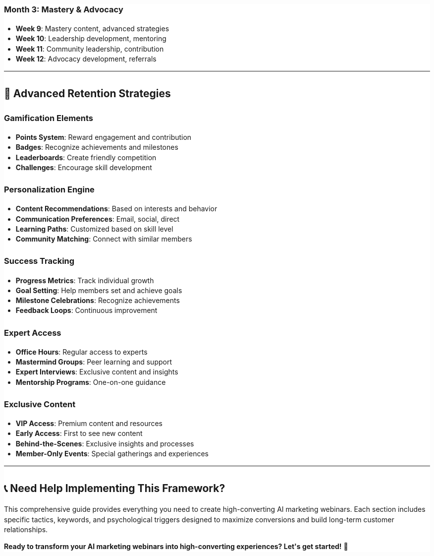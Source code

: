 ### **Month 3: Mastery & Advocacy**
- **Week 9**: Mastery content, advanced strategies
- **Week 10**: Leadership development, mentoring
- **Week 11**: Community leadership, contribution
- **Week 12**: Advocacy development, referrals

---

## 🎯 Advanced Retention Strategies

### **Gamification Elements**
- **Points System**: Reward engagement and contribution
- **Badges**: Recognize achievements and milestones
- **Leaderboards**: Create friendly competition
- **Challenges**: Encourage skill development

### **Personalization Engine**
- **Content Recommendations**: Based on interests and behavior
- **Communication Preferences**: Email, social, direct
- **Learning Paths**: Customized based on skill level
- **Community Matching**: Connect with similar members

### **Success Tracking**
- **Progress Metrics**: Track individual growth
- **Goal Setting**: Help members set and achieve goals
- **Milestone Celebrations**: Recognize achievements
- **Feedback Loops**: Continuous improvement

### **Expert Access**
- **Office Hours**: Regular access to experts
- **Mastermind Groups**: Peer learning and support
- **Expert Interviews**: Exclusive content and insights
- **Mentorship Programs**: One-on-one guidance

### **Exclusive Content**
- **VIP Access**: Premium content and resources
- **Early Access**: First to see new content
- **Behind-the-Scenes**: Exclusive insights and processes
- **Member-Only Events**: Special gatherings and experiences

---

## 📞 **Need Help Implementing This Framework?**

This comprehensive guide provides everything you need to create high-converting AI marketing webinars. Each section includes specific tactics, keywords, and psychological triggers designed to maximize conversions and build long-term customer relationships.

**Ready to transform your AI marketing webinars into high-converting experiences? Let's get started!** 🚀






